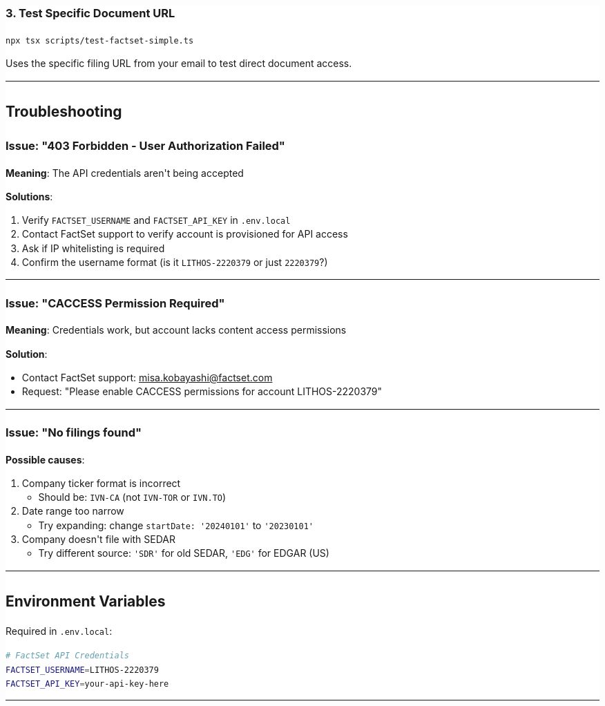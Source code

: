 
### 3. Test Specific Document URL

```bash
npx tsx scripts/test-factset-simple.ts
```

Uses the specific filing URL from your email to test direct document access.

---

## Troubleshooting

### Issue: "403 Forbidden - User Authorization Failed"

**Meaning**: The API credentials aren't being accepted

**Solutions**:
1. Verify `FACTSET_USERNAME` and `FACTSET_API_KEY` in `.env.local`
2. Contact FactSet support to verify account is provisioned for API access
3. Ask if IP whitelisting is required
4. Confirm the username format (is it `LITHOS-2220379` or just `2220379`?)

---

### Issue: "CACCESS Permission Required"

**Meaning**: Credentials work, but account lacks content access permissions

**Solution**:
- Contact FactSet support: misa.kobayashi@factset.com
- Request: "Please enable CACCESS permissions for account LITHOS-2220379"

---

### Issue: "No filings found"

**Possible causes**:
1. Company ticker format is incorrect
   - Should be: `IVN-CA` (not `IVN-TOR` or `IVN.TO`)
2. Date range too narrow
   - Try expanding: change `startDate: '20240101'` to `'20230101'`
3. Company doesn't file with SEDAR
   - Try different source: `'SDR'` for old SEDAR, `'EDG'` for EDGAR (US)

---

## Environment Variables

Required in `.env.local`:

```bash
# FactSet API Credentials
FACTSET_USERNAME=LITHOS-2220379
FACTSET_API_KEY=your-api-key-here
```

---